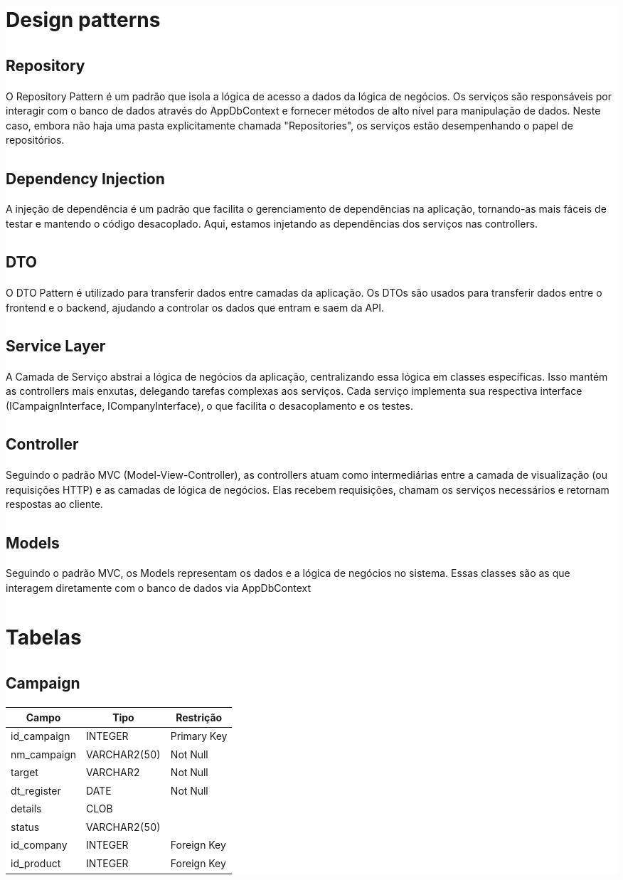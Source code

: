 # Design patterns
## Repository
O Repository Pattern é um padrão que isola a lógica de acesso a dados da lógica de negócios. Os serviços são responsáveis por interagir com o banco de dados através do AppDbContext e fornecer métodos de alto nível para manipulação de dados. Neste caso, embora não haja uma pasta explicitamente chamada "Repositories", os serviços estão desempenhando o papel de repositórios.

## Dependency Injection
A injeção de dependência é um padrão que facilita o gerenciamento de dependências na aplicação, tornando-as mais fáceis de testar e mantendo o código desacoplado. Aqui, estamos injetando as dependências dos serviços nas controllers.

## DTO
O DTO Pattern é utilizado para transferir dados entre camadas da aplicação. Os DTOs são usados para transferir dados entre o frontend e o backend, ajudando a controlar os dados que entram e saem da API.

## Service Layer
A Camada de Serviço abstrai a lógica de negócios da aplicação, centralizando essa lógica em classes específicas. Isso mantém as controllers mais enxutas, delegando tarefas complexas aos serviços. Cada serviço implementa sua respectiva interface (ICampaignInterface, ICompanyInterface), o que facilita o desacoplamento e os testes.

## Controller
Seguindo o padrão MVC (Model-View-Controller), as controllers atuam como intermediárias entre a camada de visualização (ou requisições HTTP) e as camadas de lógica de negócios. Elas recebem requisições, chamam os serviços necessários e retornam respostas ao cliente.

## Models
Seguindo o padrão MVC, os Models representam os dados e a lógica de negócios no sistema. Essas classes são as que interagem diretamente com o banco de dados via AppDbContext

# Tabelas

## Campaign
| Campo        | Tipo        | Restrição     |
|--------------|-------------|---------------|
| id_campaign  | INTEGER     | Primary Key   |
| nm_campaign  | VARCHAR2(50)| Not Null      |
| target       | VARCHAR2    | Not Null      |
| dt_register  | DATE        | Not Null      |
| details      | CLOB        |               |
| status       | VARCHAR2(50)|               |
| id_company   | INTEGER     | Foreign Key   |
| id_product   | INTEGER     | Foreign Key   |
